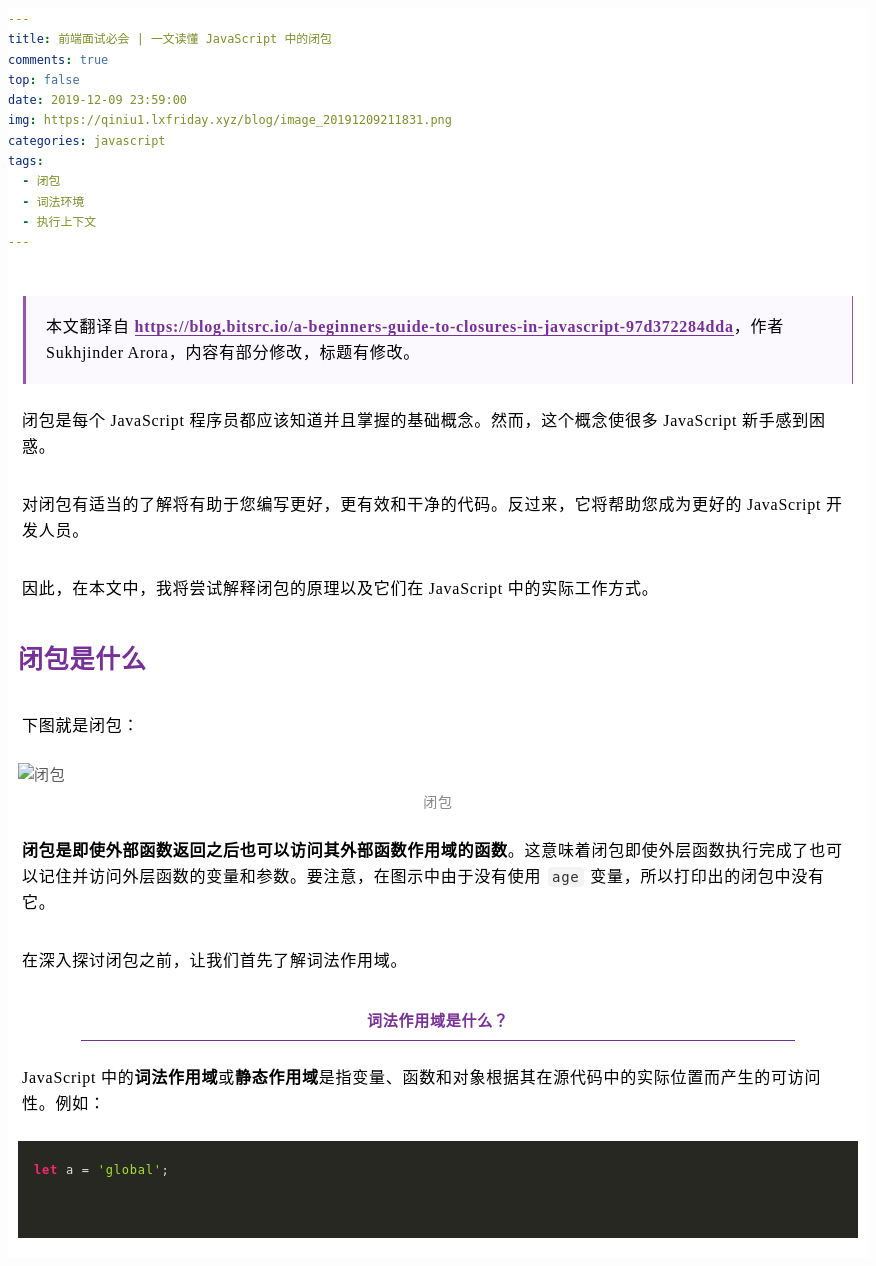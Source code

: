 ```yaml
---
title: 前端面试必会 | 一文读懂 JavaScript 中的闭包
comments: true
top: false
date: 2019-12-09 23:59:00
img: https://qiniu1.lxfriday.xyz/blog/image_20191209211831.png
categories: javascript
tags:
  - 闭包
  - 词法环境
  - 执行上下文
---
```


<section id="nice" style="padding: 10px; line-height: 1.6; word-spacing: 0px; word-break: break-word; word-wrap: break-word; text-align: left; font-family: Optima-Regular, Optima, PingFangSC-light, PingFangTC-light, 'PingFang SC', Cambria, Cochin, Georgia, Times, 'Times New Roman', serif; font-size: 15px; letter-spacing: 0.05em; color: #595959;"><figure style="margin: 0; margin-top: 10px; margin-bottom: 10px;"><img src="https://qiniu1.lxfriday.xyz/blog/image_20191209211831.png" alt style="display: block; margin: 0 auto; width: 100%;"></figure>
<blockquote style="display: block; font-size: 0.9em; overflow: auto; overflow-scrolling: touch; padding-top: 10px; padding-bottom: 10px; padding-left: 20px; padding-right: 10px; margin-bottom: 20px; margin-top: 20px; margin: 10px 5px; border-left: 3px solid #9654B5; border-right: 1px solid #9654B5; color: #616161; quotes: none; background: #FBF9FD;">
<p style="font-size: 16px; padding-top: 8px; padding-bottom: 8px; margin: 0px; color: black; line-height: 26px;">本文翻译自 <a href="https://blog.bitsrc.io/a-beginners-guide-to-closures-in-javascript-97d372284dda" style="text-decoration: none; word-wrap: break-word; font-weight: bold; color: #773098; border-bottom: 1px solid #773098;">https://blog.bitsrc.io/a-beginners-guide-to-closures-in-javascript-97d372284dda</a>，作者 Sukhjinder Arora，内容有部分修改，标题有修改。</p>
</blockquote>
<p style="font-size: 16px; padding-top: 8px; padding-bottom: 8px; line-height: 26px; color: black; margin: 1em 4px;">闭包是每个 JavaScript 程序员都应该知道并且掌握的基础概念。然而，这个概念使很多 JavaScript 新手感到困惑。</p>
<p style="font-size: 16px; padding-top: 8px; padding-bottom: 8px; line-height: 26px; color: black; margin: 1em 4px;">对闭包有适当的了解将有助于您编写更好，更有效和干净的代码。反过来，它将帮助您成为更好的 JavaScript 开发人员。</p>
<p style="font-size: 16px; padding-top: 8px; padding-bottom: 8px; line-height: 26px; color: black; margin: 1em 4px;">因此，在本文中，我将尝试解释闭包的原理以及它们在 JavaScript 中的实际工作方式。</p>
<h1 style="margin-top: 40px; margin-bottom: 20px; margin: 1.2em 0 1em; padding: 0; font-weight: 900; color: #773098; font-size: 25px;"><span>闭包是什么</span></h1>
<p style="font-size: 16px; padding-top: 8px; padding-bottom: 8px; line-height: 26px; color: black; margin: 1em 4px;">下图就是闭包：</p>
<figure style="margin: 0; margin-top: 10px; margin-bottom: 10px;"><img src="https://qiniu1.lxfriday.xyz/blog/image_20191209235601.png" alt="闭包" style="display: block; margin: 0 auto; width: 100%;"><figcaption style="margin-top: 5px; text-align: center; color: #888; font-size: 14px;">闭包</figcaption></figure>
<p style="font-size: 16px; padding-top: 8px; padding-bottom: 8px; line-height: 26px; color: black; margin: 1em 4px;"><strong style="color: #000000; font-weight: bold;">闭包是即使外部函数返回之后也可以访问其外部函数作用域的函数</strong>。这意味着闭包即使外层函数执行完成了也可以记住并访问外层函数的变量和参数。要注意，在图示中由于没有使用 <code style="font-size: 14px; word-wrap: break-word; padding: 2px 4px; border-radius: 4px; margin: 0 2px; background-color: rgba(27,31,35,.05); font-family: Operator Mono, Consolas, Monaco, Menlo, monospace; word-break: break-all; color: #333333;">age</code> 变量，所以打印出的闭包中没有它。</p>
<p style="font-size: 16px; padding-top: 8px; padding-bottom: 8px; line-height: 26px; color: black; margin: 1em 4px;">在深入探讨闭包之前，让我们首先了解词法作用域。</p>
<h2 style="margin-top: 40px; min-height: 32px; line-height: 28px; border-bottom: solid 1px #000000; color: #773098; display: inline-block; border-bottom-width: 1px; border-bottom-style: solid; border-color: #773098; padding-top: 5px; padding-right: 0.5em; padding-left: 0.5em; margin-bottom: -3px; font-size: 15px; margin: 1em auto; padding: 0.5em 0 0.2em 0; text-align: center; width: 85%; font-weight: bold; display: flex; flex-direction: column; justify-content: center;"><span>词法作用域是什么？</span></h2>
<p style="font-size: 16px; padding-top: 8px; padding-bottom: 8px; line-height: 26px; color: black; margin: 1em 4px;">JavaScript 中的<strong style="color: #000000; font-weight: bold;">词法作用域</strong>或<strong style="color: #000000; font-weight: bold;">静态作用域</strong>是指变量、函数和对象根据其在源代码中的实际位置而产生的可访问性。例如：</p>
<pre class="custom" style="margin-top: 10px; margin-bottom: 10px;"><code class="hljs" style="overflow-x: auto; padding: 16px; background: #272822; color: #ddd; font-family: Operator Mono, Consolas, Monaco, Menlo, monospace; border-radius: 0px; font-size: 12px; -webkit-overflow-scrolling: touch; display: -webkit-box !important;"><span class="hljs-keyword" style="color: #f92672; font-weight: bold; line-height: 26px;">let</span> a = <span class="hljs-string" style="color: #a6e22e; line-height: 26px;">'global'</span>;